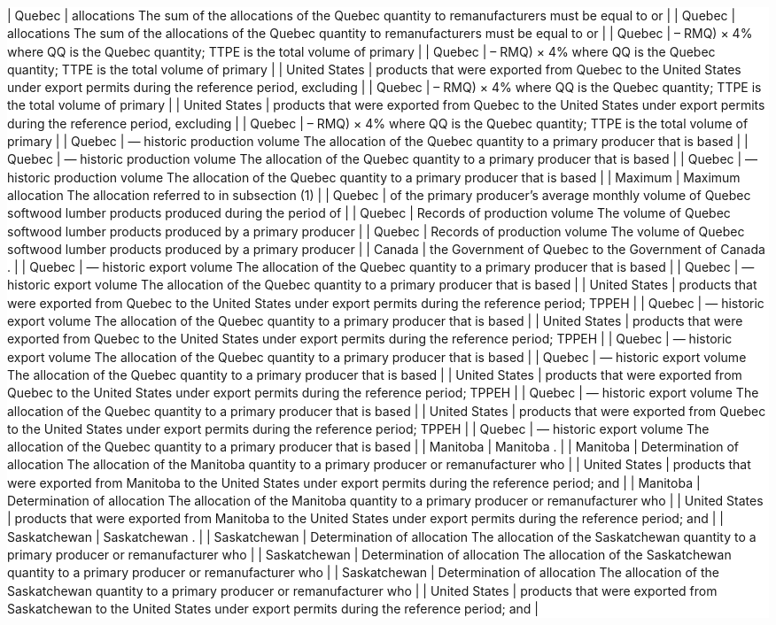 | Quebec           | allocations The sum of the allocations of the Quebec quantity to remanufacturers must be equal to or                          |
| Quebec           | allocations The sum of the allocations of the Quebec quantity to remanufacturers must be equal to or                          |
| Quebec           | – RMQ) × 4% where QQ is the Quebec quantity; TTPE is the total volume of primary                                              |
| Quebec           | – RMQ) × 4% where QQ is the Quebec quantity; TTPE is the total volume of primary                                              |
| United States    | products that were exported from Quebec to the United States under export permits during the reference period, excluding      |
| Quebec           | – RMQ) × 4% where QQ is the Quebec quantity; TTPE is the total volume of primary                                              |
| United States    | products that were exported from Quebec to the United States under export permits during the reference period, excluding      |
| Quebec           | – RMQ) × 4% where QQ is the Quebec quantity; TTPE is the total volume of primary                                              |
| Quebec           | — historic production volume The allocation of the Quebec quantity to a primary producer that is based                        |
| Quebec           | — historic production volume The allocation of the Quebec quantity to a primary producer that is based                        |
| Quebec           | — historic production volume The allocation of the Quebec quantity to a primary producer that is based                        |
| Maximum          | Maximum allocation The allocation referred to in subsection (1)                                                               |
| Quebec           | of the primary producer’s average monthly volume of Quebec softwood lumber products produced during the period of             |
| Quebec           | Records of production volume The volume of  Quebec softwood lumber products produced by a primary producer                    |
| Quebec           | Records of production volume The volume of  Quebec softwood lumber products produced by a primary producer                    |
| Canada           | the Government of Quebec to the Government of Canada .                                                                        |
| Quebec           | — historic export volume The allocation of the Quebec quantity to a primary producer that is based                            |
| Quebec           | — historic export volume The allocation of the Quebec quantity to a primary producer that is based                            |
| United States    | products that were exported from Quebec to the United States under export permits during the reference period; TPPEH          |
| Quebec           | — historic export volume The allocation of the Quebec quantity to a primary producer that is based                            |
| United States    | products that were exported from Quebec to the United States under export permits during the reference period; TPPEH          |
| Quebec           | — historic export volume The allocation of the Quebec quantity to a primary producer that is based                            |
| Quebec           | — historic export volume The allocation of the Quebec quantity to a primary producer that is based                            |
| United States    | products that were exported from Quebec to the United States under export permits during the reference period; TPPEH          |
| Quebec           | — historic export volume The allocation of the Quebec quantity to a primary producer that is based                            |
| United States    | products that were exported from Quebec to the United States under export permits during the reference period; TPPEH          |
| Quebec           | — historic export volume The allocation of the Quebec quantity to a primary producer that is based                            |
| Manitoba         | Manitoba .                                                                                                                    |
| Manitoba         | Determination of allocation The allocation of the  Manitoba quantity to a primary producer or remanufacturer who              |
| United States    | products that were exported from Manitoba to the United States under export permits during the reference period; and          |
| Manitoba         | Determination of allocation The allocation of the  Manitoba quantity to a primary producer or remanufacturer who              |
| United States    | products that were exported from Manitoba to the United States under export permits during the reference period; and          |
| Saskatchewan     | Saskatchewan .                                                                                                                |
| Saskatchewan     | Determination of allocation The allocation of the  Saskatchewan quantity to a primary producer or remanufacturer who          |
| Saskatchewan     | Determination of allocation The allocation of the  Saskatchewan quantity to a primary producer or remanufacturer who          |
| Saskatchewan     | Determination of allocation The allocation of the  Saskatchewan quantity to a primary producer or remanufacturer who          |
| United States    | products that were exported from Saskatchewan to the United States under export permits during the reference period; and      |